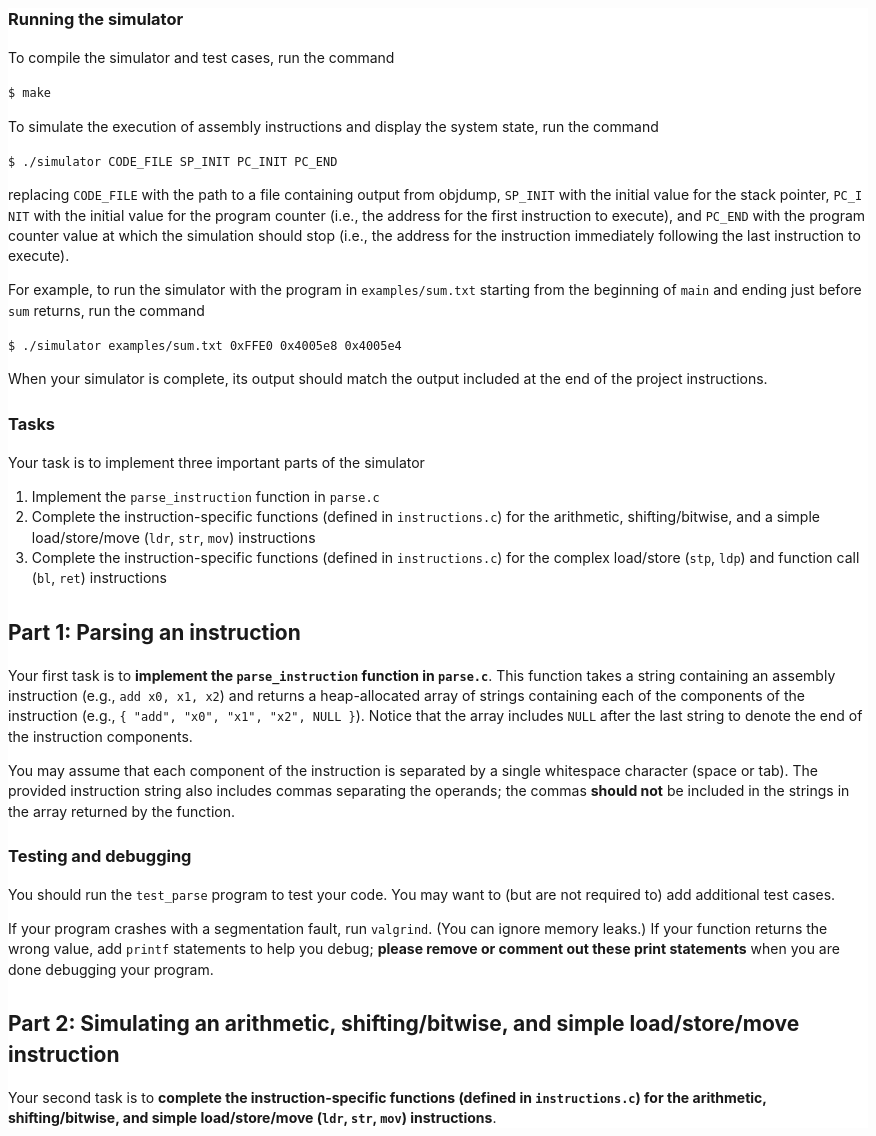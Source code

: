 
### Running the simulator
To compile the simulator and test cases, run the command
```bash
$ make
```

To simulate the execution of assembly instructions and display the system state, run the command
```bash
$ ./simulator CODE_FILE SP_INIT PC_INIT PC_END
```
replacing `CODE_FILE` with the path to a file containing output from objdump, `SP_INIT` with the initial value for the stack pointer, `PC_INIT` with the initial value for the program counter (i.e., the address for the first instruction to execute), and `PC_END` with the program counter value at which the simulation should stop (i.e., the address for the instruction immediately following the last instruction to execute).

For example, to run the simulator with the program in `examples/sum.txt` starting from the beginning of `main` and ending just before `sum` returns, run the command
```bash
$ ./simulator examples/sum.txt 0xFFE0 0x4005e8 0x4005e4
```

When your simulator is complete, its output should match the output included at the end of the project instructions.

### Tasks
Your task is to implement three important parts of the simulator
1. Implement the `parse_instruction` function in `parse.c`
2. Complete the instruction-specific functions (defined in `instructions.c`) for the arithmetic, shifting/bitwise, and a simple load/store/move (`ldr`, `str`, `mov`) instructions
3. Complete the instruction-specific functions (defined in `instructions.c`) for the complex load/store (`stp`, `ldp`) and function call (`bl`, `ret`) instructions

## Part 1: Parsing an instruction
Your first task is to **implement the `parse_instruction` function in `parse.c`**. This function takes a string containing an assembly instruction (e.g., `add x0, x1, x2`) and returns a heap-allocated array of strings containing each of the components of the instruction (e.g., `{ "add", "x0", "x1", "x2", NULL }`). Notice that the array includes `NULL` after the last string to denote the end of the instruction components.

You may assume that each component of the instruction is separated by a single whitespace character (space or tab). The provided instruction string also includes commas separating the operands; the commas **should not** be included in the strings in the array returned by the function.

### Testing and debugging
You should run the `test_parse` program to test your code. You may want to (but are not required to) add additional test cases.

If your program crashes with a segmentation fault, run `valgrind`. (You can ignore memory leaks.) If your function returns the wrong value, add `printf` statements to help you debug; **please remove or comment out these print statements** when you are done debugging your program.

## Part 2: Simulating an arithmetic, shifting/bitwise, and simple load/store/move instruction
Your second task is to **complete the instruction-specific functions (defined in `instructions.c`) for the arithmetic, shifting/bitwise, and simple load/store/move (`ldr`, `str`, `mov`) instructions**. 

